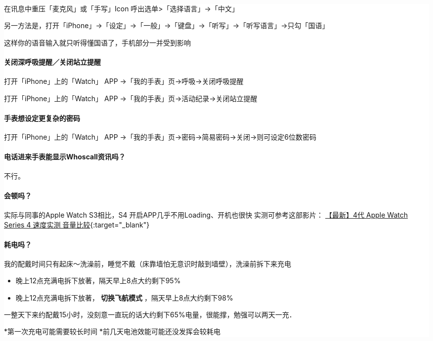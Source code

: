 

在讯息中重压「麦克风」或「手写」Icon 呼出选单&gt;「选择语言」-&gt;「中文」



另一方法是，打开「iPhone」-&gt;「设定」-&gt;「一般」-&gt;「键盘」-&gt;「听写」-&gt;「听写语言」-&gt;只勾「国语」



这样你的语音输入就只听得懂国语了，手机部分一并受到影响



#### 关闭深呼吸提醒／关闭站立提醒



打开「iPhone」上的「Watch」 APP -&gt;「我的手表」页-&gt;呼吸-&gt;关闭呼吸提醒



打开「iPhone」上的「Watch」 APP -&gt;「我的手表」页-&gt;活动纪录-&gt;关闭站立提醒



#### 手表想设定更复杂的密码



打开「iPhone」上的「Watch」 APP -&gt;「我的手表」页-&gt;密码-&gt;简易密码-&gt;关闭-&gt;则可设定6位数密码



#### 电话进来手表能显示Whoscall资讯吗？



不行。



#### 会顿吗？



实际与同事的Apple Watch S3相比，S4 开启APP几乎不用Loading、开机也很快
实测可参考这部影片： [【最新】4代 Apple Watch Series 4 速度实测 音量比较](https://www.youtube.com/watch?v=2p1bJjOiUUs){:target="_blank"}



#### 耗电吗？



我的配戴时间只有起床～洗澡前，睡觉不戴（床靠墙怕无意识时敲到墙壁），洗澡前拆下来充电



- 晚上12点充满电拆下放著，隔天早上8点大约剩下95%


- 晚上12点充满电拆下放著， **切换飞航模式** ，隔天早上8点大约剩下98%



一整天下来约配戴15小时，没刻意一直玩的话大约剩下65%电量，很能撑，勉强可以两天一充．



*第一次充电可能需要较长时间
*前几天电池效能可能还没发挥会较耗电
